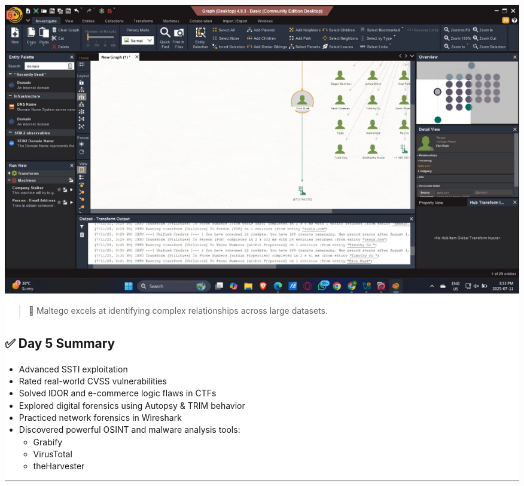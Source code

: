 ![maltigo](https://github.com/ayanrfn/cybersecurity-internship-2025/blob/main/day2img/maltigo.jpg)

> 🚀 Maltego excels at identifying complex relationships across large datasets.


## ✅ Day 5 Summary

- Advanced SSTI exploitation
- Rated real-world CVSS vulnerabilities
- Solved IDOR and e-commerce logic flaws in CTFs
- Explored digital forensics using Autopsy & TRIM behavior
- Practiced network forensics in Wireshark
- Discovered powerful OSINT and malware analysis tools:
  - Grabify
  - VirusTotal
  - theHarvester

---

